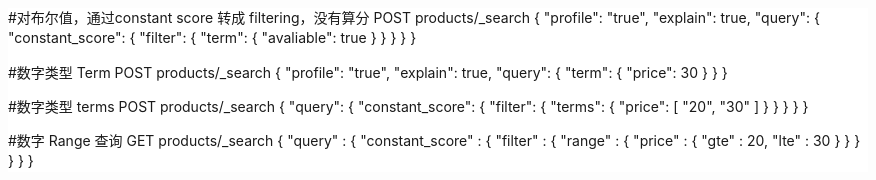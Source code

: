 

#对布尔值，通过constant score 转成 filtering，没有算分
POST products/_search
{
  "profile": "true",
  "explain": true,
  "query": {
    "constant_score": {
      "filter": {
        "term": {
          "avaliable": true
        }
      }
    }
  }
}


#数字类型 Term
POST products/_search
{
  "profile": "true",
  "explain": true,
  "query": {
    "term": {
      "price": 30
    }
  }
}

#数字类型 terms
POST products/_search
{
  "query": {
    "constant_score": {
      "filter": {
        "terms": {
          "price": [
            "20",
            "30"
          ]
        }
      }
    }
  }
}

#数字 Range 查询
GET products/_search
{
    "query" : {
        "constant_score" : {
            "filter" : {
                "range" : {
                    "price" : {
                        "gte" : 20,
                        "lte"  : 30
                    }
                }
            }
        }
    }
}
